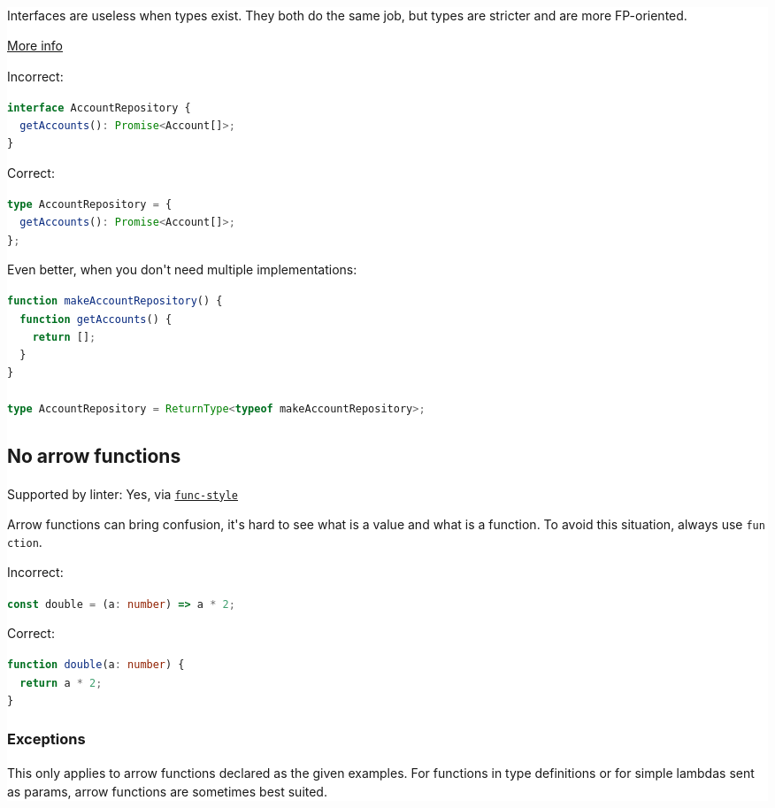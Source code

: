 Interfaces are useless when types exist. They both do the same job, but types are stricter and are more FP-oriented.

[More info](https://fettblog.eu/tidy-typescript-prefer-type-aliases/)

Incorrect:

```ts
interface AccountRepository {
  getAccounts(): Promise<Account[]>;
}
```

Correct:

```ts
type AccountRepository = {
  getAccounts(): Promise<Account[]>;
};
```

Even better, when you don't need multiple implementations:

```ts
function makeAccountRepository() {
  function getAccounts() {
    return [];
  }
}

type AccountRepository = ReturnType<typeof makeAccountRepository>;
```

## No arrow functions

Supported by linter: Yes, via [`func-style`](https://eslint.org/docs/rules/func-style)

Arrow functions can bring confusion, it's hard to see what is a value and what is a function. To avoid this situation,
always use `function`.

Incorrect:

```ts
const double = (a: number) => a * 2;
```

Correct:

```ts
function double(a: number) {
  return a * 2;
}
```

### Exceptions

This only applies to arrow functions declared as the given examples. For functions in type definitions or for simple
lambdas sent as params, arrow functions are sometimes best suited.

